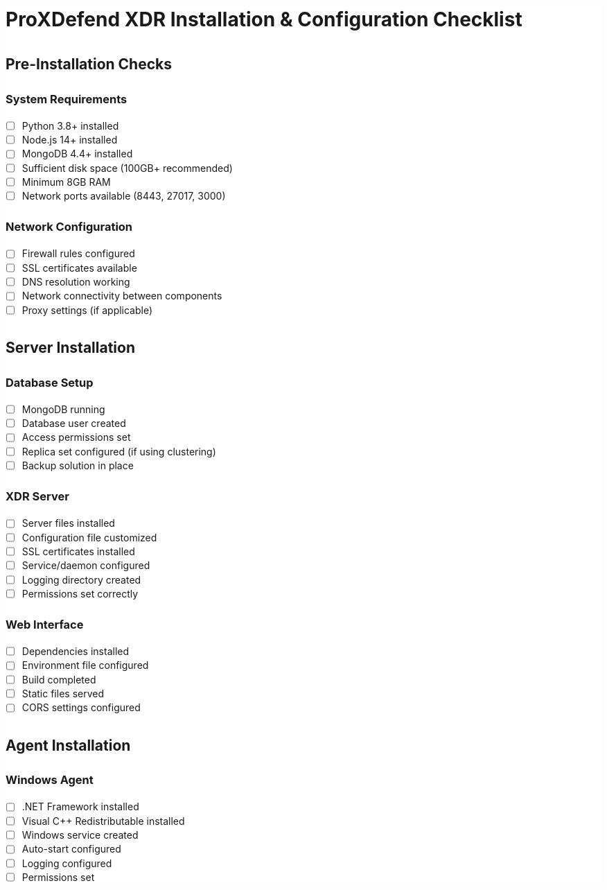 # ProXDefend XDR Installation & Configuration Checklist

## Pre-Installation Checks

### System Requirements
- [ ] Python 3.8+ installed
- [ ] Node.js 14+ installed
- [ ] MongoDB 4.4+ installed
- [ ] Sufficient disk space (100GB+ recommended)
- [ ] Minimum 8GB RAM
- [ ] Network ports available (8443, 27017, 3000)

### Network Configuration
- [ ] Firewall rules configured
- [ ] SSL certificates available
- [ ] DNS resolution working
- [ ] Network connectivity between components
- [ ] Proxy settings (if applicable)

## Server Installation

### Database Setup
- [ ] MongoDB running
- [ ] Database user created
- [ ] Access permissions set
- [ ] Replica set configured (if using clustering)
- [ ] Backup solution in place

### XDR Server
- [ ] Server files installed
- [ ] Configuration file customized
- [ ] SSL certificates installed
- [ ] Service/daemon configured
- [ ] Logging directory created
- [ ] Permissions set correctly

### Web Interface
- [ ] Dependencies installed
- [ ] Environment file configured
- [ ] Build completed
- [ ] Static files served
- [ ] CORS settings configured

## Agent Installation

### Windows Agent
- [ ] .NET Framework installed
- [ ] Visual C++ Redistributable installed
- [ ] Windows service created
- [ ] Auto-start configured
- [ ] Logging configured
- [ ] Permissions set
